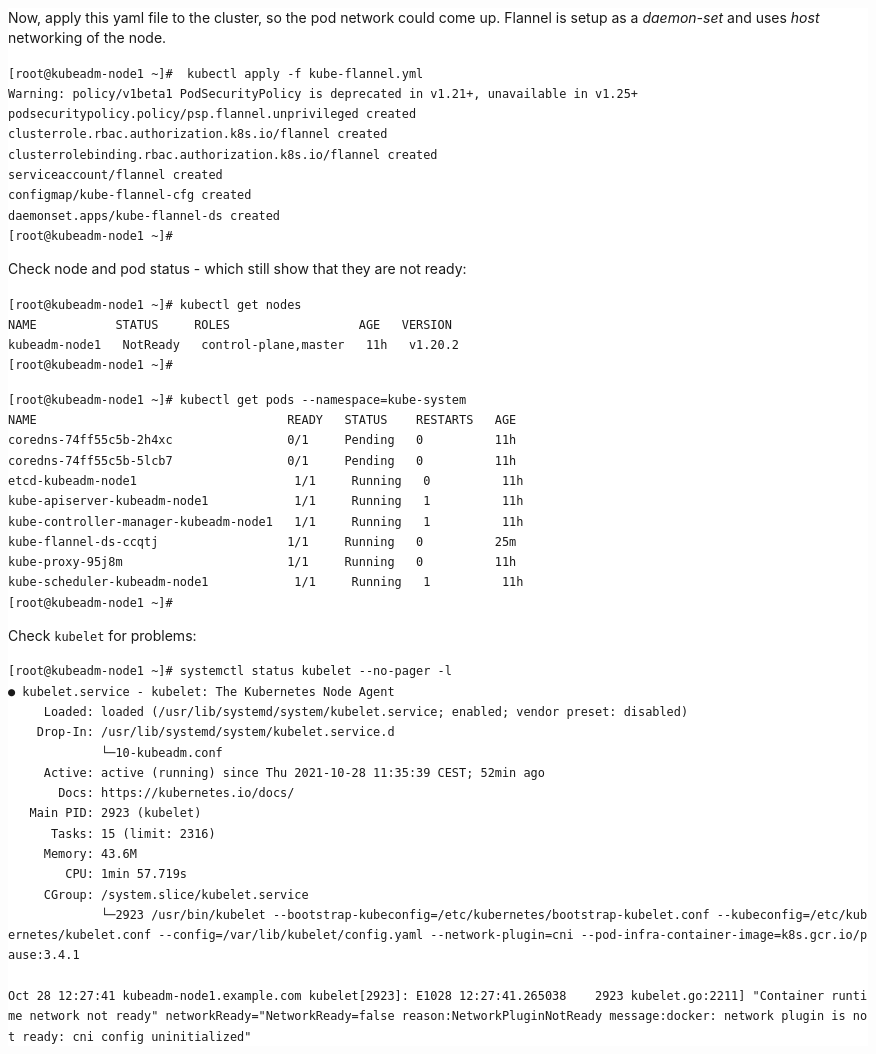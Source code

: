 

Now, apply this yaml file to the cluster, so the pod network could come up. Flannel is setup as a *daemon-set* and uses *host* networking of the node.

```
[root@kubeadm-node1 ~]#  kubectl apply -f kube-flannel.yml
Warning: policy/v1beta1 PodSecurityPolicy is deprecated in v1.21+, unavailable in v1.25+
podsecuritypolicy.policy/psp.flannel.unprivileged created
clusterrole.rbac.authorization.k8s.io/flannel created
clusterrolebinding.rbac.authorization.k8s.io/flannel created
serviceaccount/flannel created
configmap/kube-flannel-cfg created
daemonset.apps/kube-flannel-ds created
[root@kubeadm-node1 ~]#  
```


Check node and pod status - which still show that they are not ready:

```
[root@kubeadm-node1 ~]# kubectl get nodes
NAME           STATUS     ROLES                  AGE   VERSION
kubeadm-node1   NotReady   control-plane,master   11h   v1.20.2
[root@kubeadm-node1 ~]# 
```

```
[root@kubeadm-node1 ~]# kubectl get pods --namespace=kube-system
NAME                                   READY   STATUS    RESTARTS   AGE
coredns-74ff55c5b-2h4xc                0/1     Pending   0          11h
coredns-74ff55c5b-5lcb7                0/1     Pending   0          11h
etcd-kubeadm-node1                      1/1     Running   0          11h
kube-apiserver-kubeadm-node1            1/1     Running   1          11h
kube-controller-manager-kubeadm-node1   1/1     Running   1          11h
kube-flannel-ds-ccqtj                  1/1     Running   0          25m
kube-proxy-95j8m                       1/1     Running   0          11h
kube-scheduler-kubeadm-node1            1/1     Running   1          11h
[root@kubeadm-node1 ~]# 
```

Check `kubelet` for problems:

```
[root@kubeadm-node1 ~]# systemctl status kubelet --no-pager -l
● kubelet.service - kubelet: The Kubernetes Node Agent
     Loaded: loaded (/usr/lib/systemd/system/kubelet.service; enabled; vendor preset: disabled)
    Drop-In: /usr/lib/systemd/system/kubelet.service.d
             └─10-kubeadm.conf
     Active: active (running) since Thu 2021-10-28 11:35:39 CEST; 52min ago
       Docs: https://kubernetes.io/docs/
   Main PID: 2923 (kubelet)
      Tasks: 15 (limit: 2316)
     Memory: 43.6M
        CPU: 1min 57.719s
     CGroup: /system.slice/kubelet.service
             └─2923 /usr/bin/kubelet --bootstrap-kubeconfig=/etc/kubernetes/bootstrap-kubelet.conf --kubeconfig=/etc/kubernetes/kubelet.conf --config=/var/lib/kubelet/config.yaml --network-plugin=cni --pod-infra-container-image=k8s.gcr.io/pause:3.4.1

Oct 28 12:27:41 kubeadm-node1.example.com kubelet[2923]: E1028 12:27:41.265038    2923 kubelet.go:2211] "Container runtime network not ready" networkReady="NetworkReady=false reason:NetworkPluginNotReady message:docker: network plugin is not ready: cni config uninitialized"

```